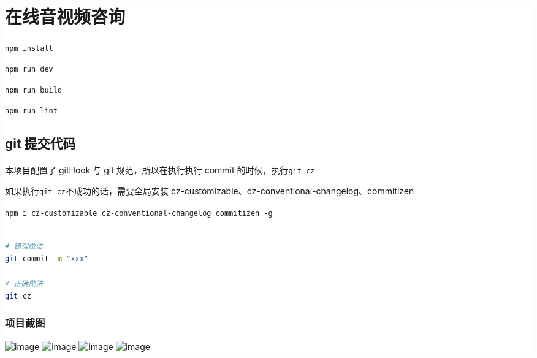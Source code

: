 # 在线音视频咨询

```
npm install
```

```
npm run dev
```

```
npm run build
```

```
npm run lint
```

## git 提交代码

本项目配置了 gitHook 与 git 规范，所以在执行执行 commit 的时候，执行`git cz`

如果执行`git cz`不成功的话，需要全局安装 cz-customizable、cz-conventional-changelog、commitizen

`npm i cz-customizable cz-conventional-changelog commitizen -g`

```sh

# 错误做法
git commit -m "xxx"

# 正确做法
git cz
```

### 项目截图

![image](https://user-images.githubusercontent.com/41463466/174565954-95444275-559b-4c62-a236-b3031a77290e.png)
<img width="1254" alt="image" src="https://user-images.githubusercontent.com/41463466/174567313-fc2f85fb-d837-461e-8f5e-cdc9cdd019f9.png">
<img width="1245" alt="image" src="https://user-images.githubusercontent.com/41463466/174567116-ff12ce6f-fc36-41d2-bff0-7309524e8fc0.png">
<img width="1407" alt="image" src="https://user-images.githubusercontent.com/41463466/174566980-b56efe5a-a2bc-4bd9-bdcb-85914d02444c.png">
